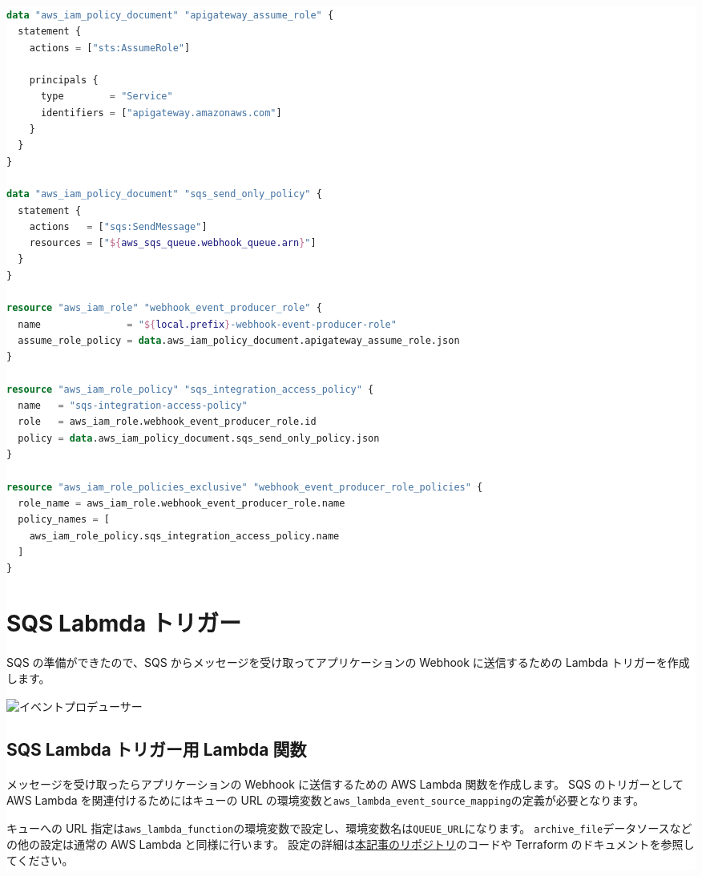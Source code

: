 ```hcl:integration.tf
data "aws_iam_policy_document" "apigateway_assume_role" {
  statement {
    actions = ["sts:AssumeRole"]

    principals {
      type        = "Service"
      identifiers = ["apigateway.amazonaws.com"]
    }
  }
}

data "aws_iam_policy_document" "sqs_send_only_policy" {
  statement {
    actions   = ["sqs:SendMessage"]
    resources = ["${aws_sqs_queue.webhook_queue.arn}"]
  }
}

resource "aws_iam_role" "webhook_event_producer_role" {
  name               = "${local.prefix}-webhook-event-producer-role"
  assume_role_policy = data.aws_iam_policy_document.apigateway_assume_role.json
}

resource "aws_iam_role_policy" "sqs_integration_access_policy" {
  name   = "sqs-integration-access-policy"
  role   = aws_iam_role.webhook_event_producer_role.id
  policy = data.aws_iam_policy_document.sqs_send_only_policy.json
}

resource "aws_iam_role_policies_exclusive" "webhook_event_producer_role_policies" {
  role_name = aws_iam_role.webhook_event_producer_role.name
  policy_names = [
    aws_iam_role_policy.sqs_integration_access_policy.name
  ]
}
```

# SQS Labmda トリガー



SQS の準備ができたので、SQS からメッセージを受け取ってアプリケーションの Webhook に送信するための Lambda トリガーを作成します。

![イベントプロデューサー](/img/sss/webhook-with-sqs-webhook-event-producer.png "イベントプロデューサー")

## SQS Lambda トリガー用 Lambda 関数

メッセージを受け取ったらアプリケーションの Webhook に送信するための AWS Lambda 関数を作成します。
SQS のトリガーとして AWS Lambda を関連付けるためにはキューの URL の環境変数と`aws_lambda_event_source_mapping`の定義が必要となります。

キューへの URL 指定は`aws_lambda_function`の環境変数で設定し、環境変数名は`QUEUE_URL`になります。
`archive_file`データソースなどの他の設定は通常の AWS Lambda と同様に行います。
設定の詳細は[本記事のリポジトリ](https://github.com/mamezou-tech/webhook-with-sqs)のコードや Terraform のドキュメントを参照してください。


[^1]: 運用工数削減に関しては他のエラー対応の改善（半自動化やチェック強化など）の一環でもあります。
[^11]: 参考として AWS のメッセージングサービスの決定木を紹介している[Decision Tree: choose the right AWS messaging service \| Better Dev](https://betterdev.blog/decision-tree-sqs-sns-kinesis-eventbridge/)も参照。
[^12]: AWS API Gateway V2 を使う場合（ECS 統合で利用しているため）。利用できない場合は Lambda 経由となるため Lambda の開発が追加になる。
[^21]: `request_paramters`の項目は`integration_subtype`の値によって変わります。詳細は[Integration subtype reference \- Amazon API Gateway](https://docs.aws.amazon.com/apigateway/latest/developerguide/http-api-develop-integrations-aws-services-reference.html)を参照。
[^31]: イベントの具体的な構造は[FIFO キューメッセージイベントの例](https://docs.aws.amazon.com/ja_jp/lambda/latest/dg/with-sqs.html#sample-fifo-queues-message-event)を参照。